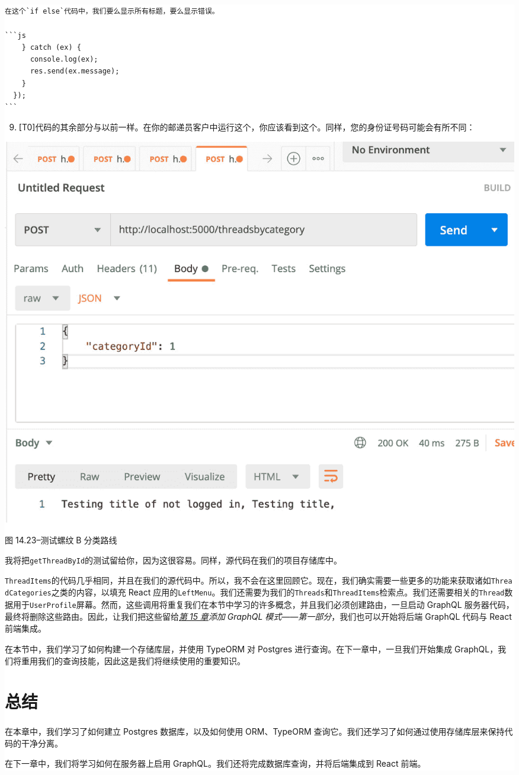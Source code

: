     在这个`if else`代码中，我们要么显示所有标题，要么显示错误。

    ```js
        } catch (ex) {
          console.log(ex);
          res.send(ex.message);
        }
      });
    ```

9.  [T0]代码的其余部分与以前一样。在你的邮递员客户中运行这个，你应该看到这个。同样，您的身份证号码可能会有所不同：

![Figure 14.23 – Test threadsbycategory route ](img/Figure_14.23_B15508.jpg)

图 14.23–测试螺纹 B 分类路线

我将把`getThreadById`的测试留给你，因为这很容易。同样，源代码在我们的项目存储库中。

`ThreadItems`的代码几乎相同，并且在我们的源代码中。所以，我不会在这里回顾它。现在，我们确实需要一些更多的功能来获取诸如`ThreadCategories`之类的内容，以填充 React 应用的`LeftMenu`。我们还需要为我们的`Threads`和`ThreadItems`检索点。我们还需要相关的`Thread`数据用于`UserProfile`屏幕。然而，这些调用将重复我们在本节中学习的许多概念，并且我们必须创建路由，一旦启动 GraphQL 服务器代码，最终将删除这些路由。因此，让我们把这些留给[*第 15 章*](15.html#_idTextAnchor222)*添加 GraphQL 模式——第一部分*，我们也可以开始将后端 GraphQL 代码与 React 前端集成。

在本节中，我们学习了如何构建一个存储库层，并使用 TypeORM 对 Postgres 进行查询。在下一章中，一旦我们开始集成 GraphQL，我们将重用我们的查询技能，因此这是我们将继续使用的重要知识。

# 总结

在本章中，我们学习了如何建立 Postgres 数据库，以及如何使用 ORM、TypeORM 查询它。我们还学习了如何通过使用存储库层来保持代码的干净分离。

在下一章中，我们将学习如何在服务器上启用 GraphQL。我们还将完成数据库查询，并将后端集成到 React 前端。